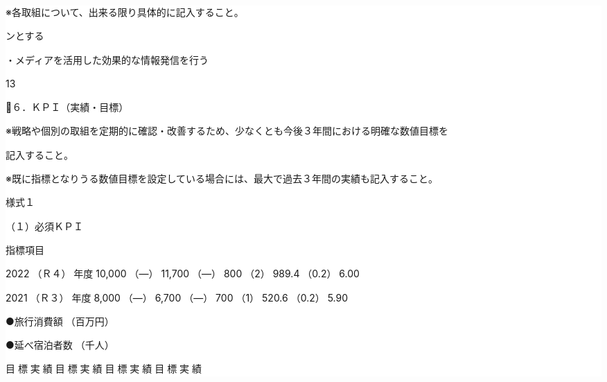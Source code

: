 ※各取組について、出来る限り具体的に記入すること。

ンとする

・メディアを活用した効果的な情報発信を行う

13

６．ＫＰＩ（実績・目標）

※戦略や個別の取組を定期的に確認・改善するため、少なくとも今後３年間における明確な数値目標を

記入すること。

※既に指標となりうる数値目標を設定している場合には、最大で過去３年間の実績も記入すること。

様式１

（１）必須ＫＰＩ

指標項目

2022
（Ｒ４）
年度
10,000
（―）
11,700
（―）
800
（2）
989.4
（0.2）
6.00

2021
（Ｒ３）
年度
8,000
（―）
6,700
（―）
700
（1）
520.6
（0.2）
5.90

●旅行消費額
（百万円）

●延べ宿泊者数
（千人）

目
標
実
績
目
標
実
績
目
標
実
績
目
標
実
績